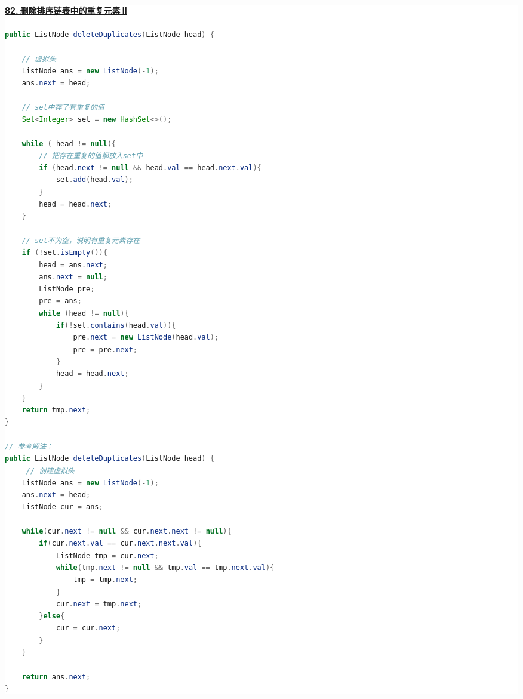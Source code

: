 #### [82. 删除排序链表中的重复元素 II](https://leetcode-cn.com/problems/remove-duplicates-from-sorted-list-ii/)

```java
public ListNode deleteDuplicates(ListNode head) {
    
    // 虚拟头
    ListNode ans = new ListNode(-1);
    ans.next = head;
	
    // set中存了有重复的值
    Set<Integer> set = new HashSet<>();

    while ( head != null){
        // 把存在重复的值都放入set中
        if (head.next != null && head.val == head.next.val){
            set.add(head.val);
        }
        head = head.next;
    }
	
    // set不为空，说明有重复元素存在
    if (!set.isEmpty()){
        head = ans.next;
        ans.next = null;
        ListNode pre;
        pre = ans;
        while (head != null){
            if(!set.contains(head.val)){
                pre.next = new ListNode(head.val);
                pre = pre.next;
            }
            head = head.next;
        }
    }
    return tmp.next;
}

// 参考解法：
public ListNode deleteDuplicates(ListNode head) {
     // 创建虚拟头
    ListNode ans = new ListNode(-1); 
    ans.next = head;
    ListNode cur = ans;

    while(cur.next != null && cur.next.next != null){
        if(cur.next.val == cur.next.next.val){
            ListNode tmp = cur.next;
            while(tmp.next != null && tmp.val == tmp.next.val){
                tmp = tmp.next;
            }
            cur.next = tmp.next;
        }else{
            cur = cur.next;
        }
    }

    return ans.next;
}
```
